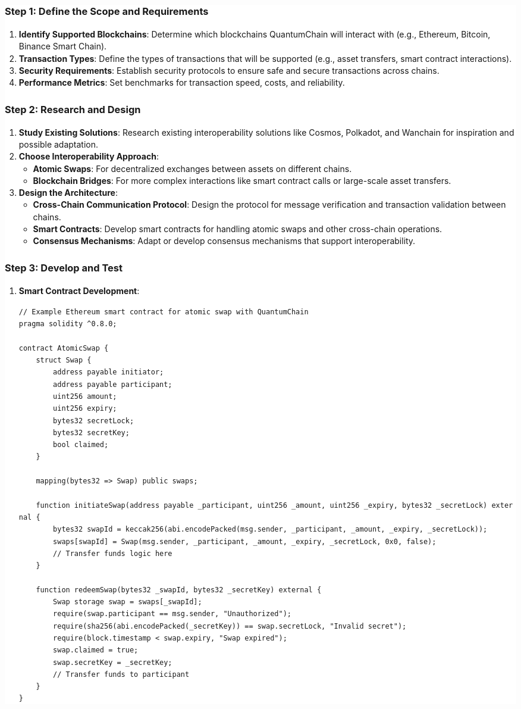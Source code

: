 ### Step 1: Define the Scope and Requirements

1. **Identify Supported Blockchains**: Determine which blockchains QuantumChain will interact with (e.g., Ethereum, Bitcoin, Binance Smart Chain).
2. **Transaction Types**: Define the types of transactions that will be supported (e.g., asset transfers, smart contract interactions).
3. **Security Requirements**: Establish security protocols to ensure safe and secure transactions across chains.
4. **Performance Metrics**: Set benchmarks for transaction speed, costs, and reliability.

### Step 2: Research and Design

1. **Study Existing Solutions**: Research existing interoperability solutions like Cosmos, Polkadot, and Wanchain for inspiration and possible adaptation.
2. **Choose Interoperability Approach**:
   - **Atomic Swaps**: For decentralized exchanges between assets on different chains.
   - **Blockchain Bridges**: For more complex interactions like smart contract calls or large-scale asset transfers.
3. **Design the Architecture**:
   - **Cross-Chain Communication Protocol**: Design the protocol for message verification and transaction validation between chains.
   - **Smart Contracts**: Develop smart contracts for handling atomic swaps and other cross-chain operations.
   - **Consensus Mechanisms**: Adapt or develop consensus mechanisms that support interoperability.

### Step 3: Develop and Test

1. **Smart Contract Development**:
   ```solidity
   // Example Ethereum smart contract for atomic swap with QuantumChain
   pragma solidity ^0.8.0;

   contract AtomicSwap {
       struct Swap {
           address payable initiator;
           address payable participant;
           uint256 amount;
           uint256 expiry;
           bytes32 secretLock;
           bytes32 secretKey;
           bool claimed;
       }

       mapping(bytes32 => Swap) public swaps;

       function initiateSwap(address payable _participant, uint256 _amount, uint256 _expiry, bytes32 _secretLock) external {
           bytes32 swapId = keccak256(abi.encodePacked(msg.sender, _participant, _amount, _expiry, _secretLock));
           swaps[swapId] = Swap(msg.sender, _participant, _amount, _expiry, _secretLock, 0x0, false);
           // Transfer funds logic here
       }

       function redeemSwap(bytes32 _swapId, bytes32 _secretKey) external {
           Swap storage swap = swaps[_swapId];
           require(swap.participant == msg.sender, "Unauthorized");
           require(sha256(abi.encodePacked(_secretKey)) == swap.secretLock, "Invalid secret");
           require(block.timestamp < swap.expiry, "Swap expired");
           swap.claimed = true;
           swap.secretKey = _secretKey;
           // Transfer funds to participant
       }
   }
   ```